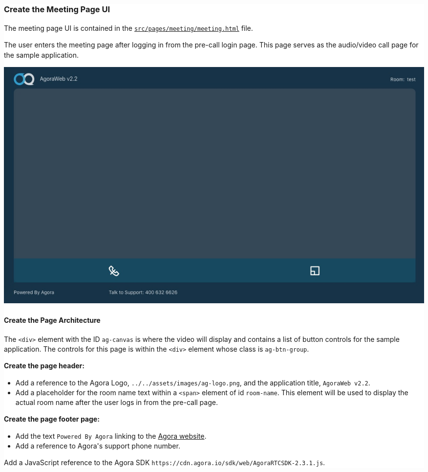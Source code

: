### Create the Meeting Page UI

The meeting page UI is contained in the [`src/pages/meeting/meeting.html`](src/pages/meeting/meeting.html) file.

The user enters the meeting page after logging in from the pre-call login page. This page serves as the audio/video call page for the sample application.

![meeting.jpg](images/meeting.jpg)


#### Create the Page Architecture

The `<div>` element with the ID `ag-canvas` is where the video will display and contains a list of button controls for the sample application. The controls for this page is within the `<div>` element whose class is `ag-btn-group`. 

**Create the page header:**

- Add a reference to the Agora Logo, `../../assets/images/ag-logo.png`, and the application title, `AgoraWeb v2.2`.
- Add a placeholder for the room name text within a `<span>` element of id `room-name`. This element will be used to display the actual room name after the user logs in from the pre-call page.

**Create the page footer page:**

- Add the text `Powered By Agora` linking to the [Agora website](https://www.agora.io).
- Add a reference to Agora's support phone number.

Add a JavaScript reference to the Agora SDK `https://cdn.agora.io/sdk/web/AgoraRTCSDK-2.3.1.js`.
